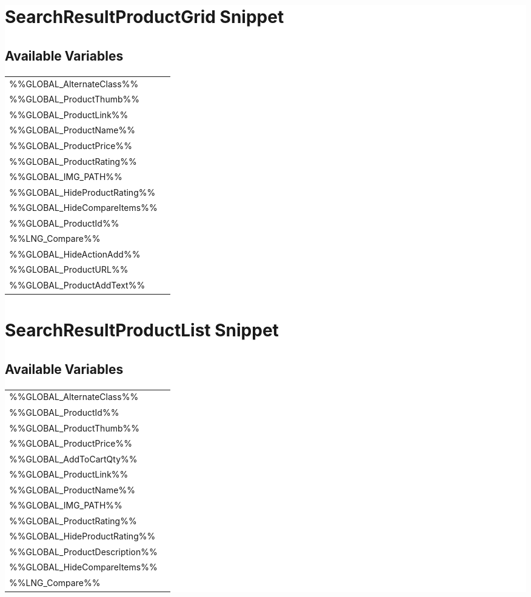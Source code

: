 # <span class="jumptarget"> SearchResultProductGrid Snippet </span>

## <span class="jumptarget"> Available Variables </span>
|||
|---|---|
| %%GLOBAL_AlternateClass%% |
| %%GLOBAL_ProductThumb%% |
| %%GLOBAL_ProductLink%% |
| %%GLOBAL_ProductName%% |
| %%GLOBAL_ProductPrice%% |
| %%GLOBAL_ProductRating%% |
| %%GLOBAL_IMG_PATH%% |
| %%GLOBAL_HideProductRating%% |
| %%GLOBAL_HideCompareItems%% |
| %%GLOBAL_ProductId%% |
| %%LNG_Compare%% |
| %%GLOBAL_HideActionAdd%% |
| %%GLOBAL_ProductURL%% |
| %%GLOBAL_ProductAddText%% |

# <span class="jumptarget"> SearchResultProductList Snippet </span>

## <span class="jumptarget"> Available Variables </span>
|||
|---|---|
| %%GLOBAL_AlternateClass%% |
| %%GLOBAL_ProductId%% |
| %%GLOBAL_ProductThumb%% |
| %%GLOBAL_ProductPrice%% |
| %%GLOBAL_AddToCartQty%% |
| %%GLOBAL_ProductLink%% |
| %%GLOBAL_ProductName%% |
| %%GLOBAL_IMG_PATH%% |
| %%GLOBAL_ProductRating%% |
| %%GLOBAL_HideProductRating%% |
| %%GLOBAL_ProductDescription%% |
| %%GLOBAL_HideCompareItems%% |
| %%LNG_Compare%% |